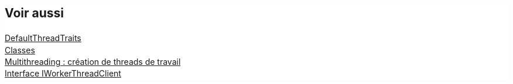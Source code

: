## <a name="see-also"></a>Voir aussi

[DefaultThreadTraits](atl-typedefs.md#defaultthreadtraits)<br/>
[Classes](../../atl/reference/atl-classes.md)<br/>
[Multithreading : création de threads de travail](../../parallel/multithreading-creating-worker-threads.md)<br/>
[Interface IWorkerThreadClient](../../atl/reference/iworkerthreadclient-interface.md)
